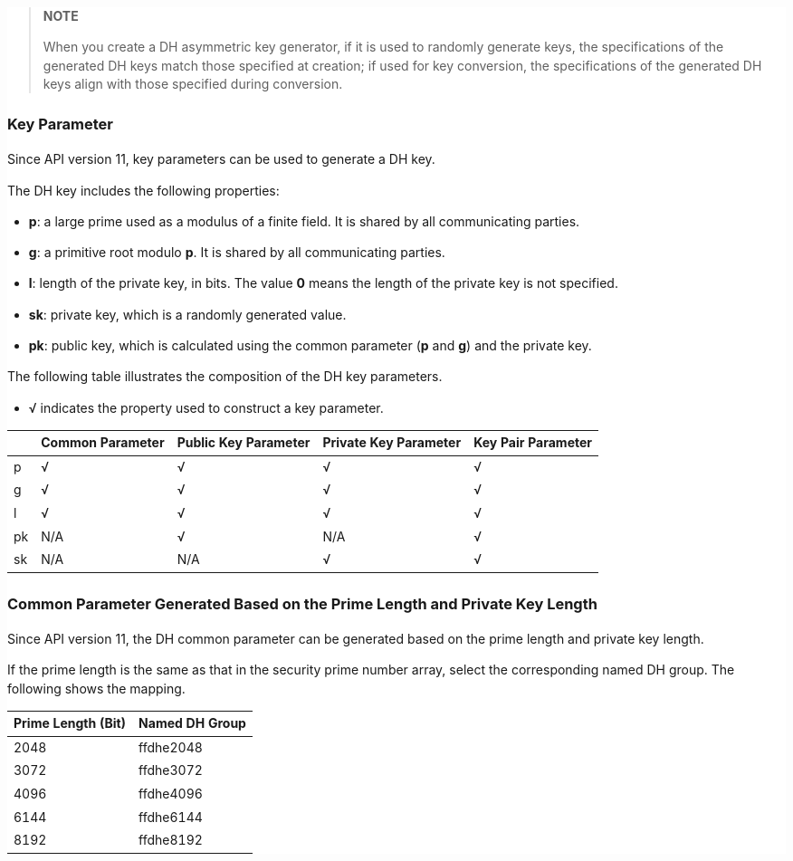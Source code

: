 > **NOTE**
>
> When you create a DH asymmetric key generator, if it is used to randomly generate keys, the specifications of the generated DH keys match those specified at creation; if used for key conversion, the specifications of the generated DH keys align with those specified during conversion.

### Key Parameter

Since API version 11, key parameters can be used to generate a DH key.

The DH key includes the following properties:

- **p**: a large prime used as a modulus of a finite field. It is shared by all communicating parties.

- **g**: a primitive root modulo **p**. It is shared by all communicating parties.

- **l**: length of the private key, in bits. The value **0** means the length of the private key is not specified.

- **sk**: private key, which is a randomly generated value.

- **pk**: public key, which is calculated using the common parameter (**p** and **g**) and the private key.

The following table illustrates the composition of the DH key parameters.

- √ indicates the property used to construct a key parameter.

|  | Common Parameter| Public Key Parameter| Private Key Parameter| Key Pair Parameter| 
| -------- | -------- | -------- | -------- | -------- |
| p | √ | √ | √ | √ | 
| g | √ | √ | √ | √ | 
| l | √ | √ | √ | √ | 
| pk | N/A | √ | N/A | √ | 
| sk | N/A | N/A | √ | √ | 

### Common Parameter Generated Based on the Prime Length and Private Key Length

Since API version 11, the DH common parameter can be generated based on the prime length and private key length.

If the prime length is the same as that in the security prime number array, select the corresponding named DH group. The following shows the mapping.

| Prime Length (Bit)| Named DH Group| 
| -------- | -------- |
| 2048 | ffdhe2048 | 
| 3072 | ffdhe3072 | 
| 4096 | ffdhe4096 | 
| 6144 | ffdhe6144 | 
| 8192 | ffdhe8192 | 
